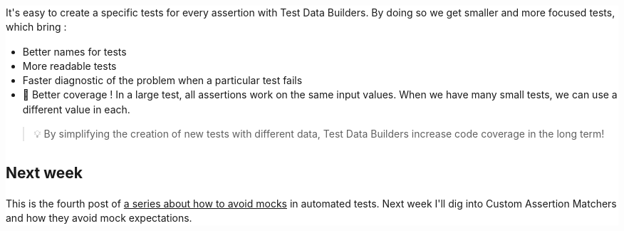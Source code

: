 It's easy to create a specific tests for every assertion with Test Data Builders. By doing so we get smaller and more focused tests, which bring :

*   Better names for tests
*   More readable tests
*   Faster diagnostic of the problem when a particular test fails
*   🎁 Better coverage ! In a large test, all assertions work on the same input values. When we have many small tests, we can use a different value in each.

> 💡 By simplifying the creation of new tests with different data, Test Data Builders increase code coverage in the long term!

## Next week

This is the fourth post of [a series about how to avoid mocks]({{site.baseurl}}/categories/#how-to-avoid-mocks-series) in automated tests. Next week I'll dig into Custom Assertion Matchers and how they avoid mock expectations.
